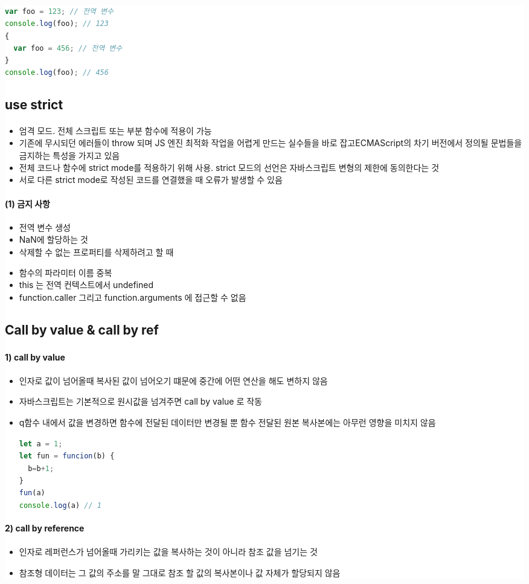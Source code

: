 ```javascript
var foo = 123; // 전역 변수
console.log(foo); // 123
{
  var foo = 456; // 전역 변수
}
console.log(foo); // 456
```



## use strict 

* 엄격 모드. 전체 스크립트 또는 부분 함수에 적용이 가능
* 기존에 무시되던 에러들이 throw 되며 JS 엔진 최적화 작업을 어렵게 만드는 실수들을 바로 잡고ECMAScript의 차기 버전에서 정의될 문법들을 금지하는 특성을 가지고 있음
* 전체 코드나 함수에 strict mode를 적용하기 위해 사용. strict 모드의 선언은 자바스크립트 변형의 제한에 동의한다는 것
* 서로 다른 strict mode로 작성된 코드를 연결했을 때 오류가 발생할 수 있음

#### (1) 금지 사항

* 전역 변수 생성
* NaN에 할당하는 것
* 삭제할 수 없는 프로퍼티를 삭제하려고 할 때

- 함수의 파라미터 이름 중복
- this 는 전역 컨텍스트에서 undefined
- function.caller 그리고 function.arguments 에 접근할 수 없음

  

## Call by value & call by ref

#### 1) call by value 

* 인자로 값이 넘어올때 복사된 값이 넘어오기 떄문에 중간에 어떤 연산을 해도 변하지 않음

* 자바스크립트는 기본적으로 원시값을 넘겨주면 call by value 로 작동

* q함수 내에서 값을 변경하면 함수에 전달된 데이터만 변경될 뿐 함수 전달된 원본 복사본에는 아무런 영향을 미치지 않음

  ```javascript
  let a = 1;
  let fun = funcion(b) {
  	b=b+1;
  }
  fun(a)
  console.log(a) // 1
  ```

  

#### 2) call by reference 

* 인자로 레퍼런스가 넘어올때 가리키는 값을 복사하는 것이 아니라 참조 값을 넘기는 것

* 참조형 데이터는 그 값의 주소를 말 그대로 참조 할 값의 복사본이나 값 자체가 할당되지 않음
